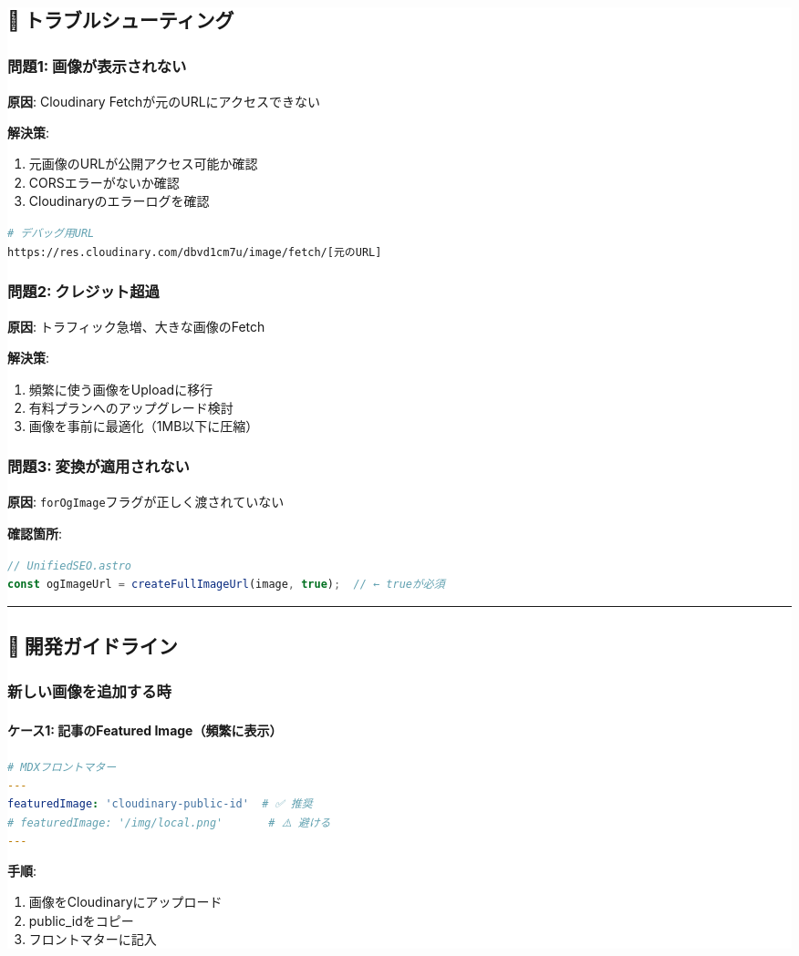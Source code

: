 
## 🔧 トラブルシューティング

### 問題1: 画像が表示されない

**原因**: Cloudinary Fetchが元のURLにアクセスできない

**解決策**:
1. 元画像のURLが公開アクセス可能か確認
2. CORSエラーがないか確認
3. Cloudinaryのエラーログを確認

```bash
# デバッグ用URL
https://res.cloudinary.com/dbvd1cm7u/image/fetch/[元のURL]
```

### 問題2: クレジット超過

**原因**: トラフィック急増、大きな画像のFetch

**解決策**:
1. 頻繁に使う画像をUploadに移行
2. 有料プランへのアップグレード検討
3. 画像を事前に最適化（1MB以下に圧縮）

### 問題3: 変換が適用されない

**原因**: `forOgImage`フラグが正しく渡されていない

**確認箇所**:
```typescript
// UnifiedSEO.astro
const ogImageUrl = createFullImageUrl(image, true);  // ← trueが必須
```

---

## 📝 開発ガイドライン

### 新しい画像を追加する時

#### ケース1: 記事のFeatured Image（頻繁に表示）

```yaml
# MDXフロントマター
---
featuredImage: 'cloudinary-public-id'  # ✅ 推奨
# featuredImage: '/img/local.png'       # ⚠️ 避ける
---
```

**手順**:
1. 画像をCloudinaryにアップロード
2. public_idをコピー
3. フロントマターに記入
